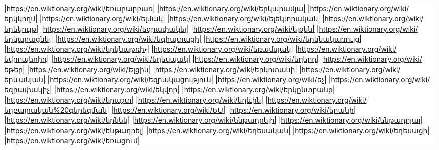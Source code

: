 |https://en.wiktionary.org/wiki/եռաբարբառ|
|https://en.wiktionary.org/wiki/երկարամյա|
|https://en.wiktionary.org/wiki/երկկողմ|
|https://en.wiktionary.org/wiki/ելմակ|
|https://en.wiktionary.org/wiki/ելեկտրական|
|https://en.wiktionary.org/wiki/երեկույթ|
|https://en.wiktionary.org/wiki/եզրափակել|
|https://en.wiktionary.org/wiki/ելքեն|
|https://en.wiktionary.org/wiki/երկարացնել|
|https://en.wiktionary.org/wiki/եգիպտացի|
|https://en.wiktionary.org/wiki/երկնակառույց|
|https://en.wiktionary.org/wiki/երկնաթռիչ|
|https://en.wiktionary.org/wiki/եռամսյակ|
|https://en.wiktionary.org/wiki/եվրոպեոիդ|
|https://en.wiktionary.org/wiki/եղեսպակ|
|https://en.wiktionary.org/wiki/եղերդ|
|https://en.wiktionary.org/wiki/եթեր|
|https://en.wiktionary.org/wiki/Ելցին|
|https://en.wiktionary.org/wiki/երկոտանի|
|https://en.wiktionary.org/wiki/երևանյան|
|https://en.wiktionary.org/wiki/եզրակացություն|
|https://en.wiktionary.org/wiki/եչ|
|https://en.wiktionary.org/wiki/եզրափակիչ|
|https://en.wiktionary.org/wiki/եկվոր|
|https://en.wiktionary.org/wiki/երկընտրանք|
|https://en.wiktionary.org/wiki/երաշտ|
|https://en.wiktionary.org/wiki/եղևին|
|https://en.wiktionary.org/wiki/եղբայրական%20գերեզման|
|https://en.wiktionary.org/wiki/ԵՄ|
|https://en.wiktionary.org/wiki/երանի|
|https://en.wiktionary.org/wiki/երնեկ|
|https://en.wiktionary.org/wiki/ենթադրելի|
|https://en.wiktionary.org/wiki/ենթադրյալ|
|https://en.wiktionary.org/wiki/ենթադրել|
|https://en.wiktionary.org/wiki/եդեսական|
|https://en.wiktionary.org/wiki/եդեսացի|
|https://en.wiktionary.org/wiki/եռացում|